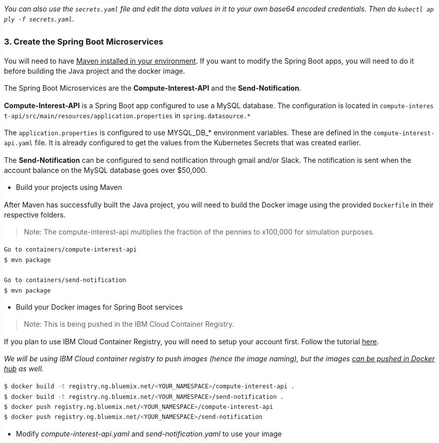 _You can also use the `secrets.yaml` file and edit the data values in it to your own base64 encoded credentials. Then do `kubectl apply -f secrets.yaml`._

### 3. Create the Spring Boot Microservices
You will need to have [Maven installed in your environment](https://maven.apache.org/index.html).
If you want to modify the Spring Boot apps, you will need to do it before building the Java project and the docker image.

The Spring Boot Microservices are the **Compute-Interest-API** and the **Send-Notification**.

**Compute-Interest-API** is a Spring Boot app configured to use a MySQL database. The configuration is located in `compute-interest-api/src/main/resources/application.properties` in `spring.datasource.*`

The `application.properties` is configured to use MYSQL_DB_* environment variables. These are defined in the `compute-interest-api.yaml` file. It is already configured to get the values from the Kubernetes Secrets that was created earlier.

The **Send-Notification** can be configured to send notification through gmail and/or Slack. The notification is sent when the account balance on the MySQL database goes over $50,000.

* Build your projects using Maven

After Maven has successfully built the Java project, you will need to build the Docker image using the provided `Dockerfile` in their respective folders.
> Note: The compute-interest-api multiplies the fraction of the pennies to x100,000 for simulation purposes.

```bash
Go to containers/compute-interest-api
$ mvn package

Go to containers/send-notification
$ mvn package

```

* Build your Docker images for Spring Boot services
> Note: This is being pushed in the IBM Cloud Container Registry.

If you plan to use IBM Cloud Container Registry, you will need to setup your account first. Follow the tutorial [here](https://developer.ibm.com/recipes/tutorials/getting-started-with-private-registry-hosted-by-ibm-bluemix/).

*We will be using IBM Cloud container registry to push images (hence the image naming), but the images [can be pushed in Docker hub](https://docs.docker.com/datacenter/dtr/2.2/guides/user/manage-images/pull-and-push-images) as well.*

```bash
$ docker build -t registry.ng.bluemix.net/<YOUR_NAMESPACE>/compute-interest-api .
$ docker build -t registry.ng.bluemix.net/<YOUR_NAMESPACE>/send-notification .
$ docker push registry.ng.bluemix.net/<YOUR_NAMESPACE>/compute-interest-api
$ docker push registry.ng.bluemix.net/<YOUR_NAMESPACE>/send-notification
```

* Modify *compute-interest-api.yaml* and *send-notification.yaml* to use your image
